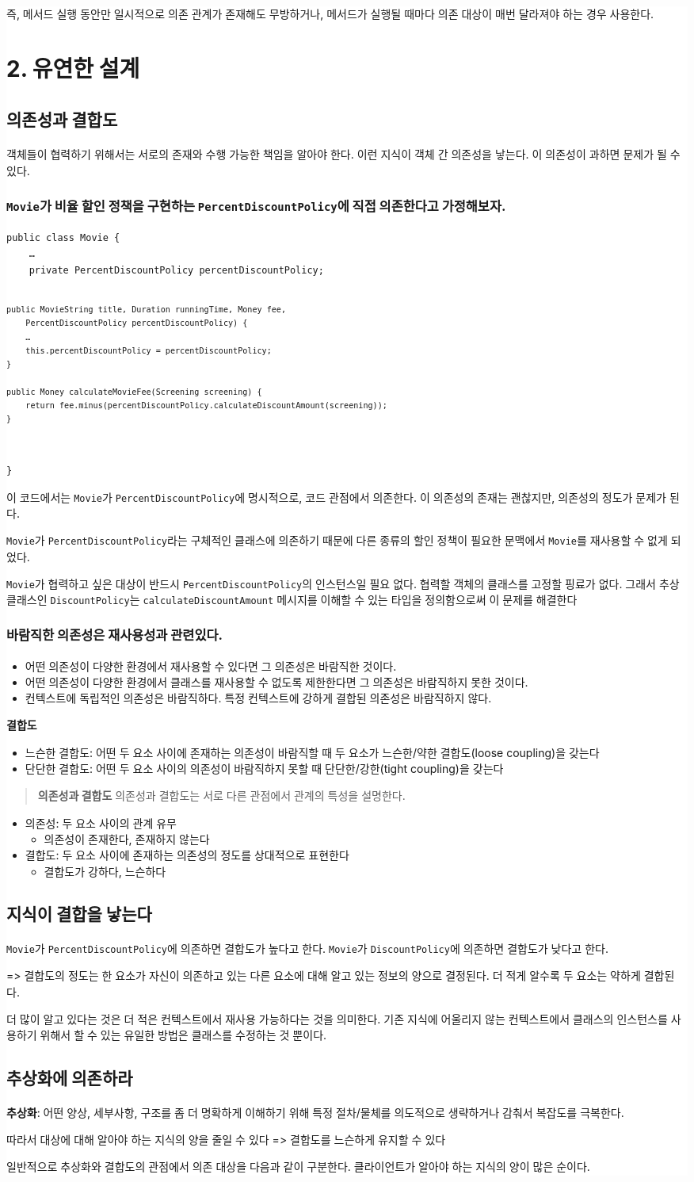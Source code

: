 <p>즉, 메서드 실행 동안만 일시적으로 의존 관계가 존재해도 무방하거나, 메서드가 실행될 때마다 의존 대상이 매번 달라져야 하는 경우 사용한다. </p>
<h1 id="2-유연한-설계">2. 유연한 설계</h1>
<h2 id="의존성과-결합도">의존성과 결합도</h2>
<p>객체들이 협력하기 위해서는 서로의 존재와 수행 가능한 책임을 알아야 한다. 이런 지식이 객체 간 의존성을 낳는다. 이 의존성이 과하면 문제가 될 수 있다. </p>
<h3 id="movie가-비율-할인-정책을-구현하는-percentdiscountpolicy에-직접-의존한다고-가정해보자"><code>Movie</code>가 비율 할인 정책을 구현하는 <code>PercentDiscountPolicy</code>에 직접 의존한다고 가정해보자.</h3>
<pre><code class="language-java">public class Movie {
    …
    private PercentDiscountPolicy percentDiscountPolicy;

    public MovieString title, Duration runningTime, Money fee,
        PercentDiscountPolicy percentDiscountPolicy) {
        …
        this.percentDiscountPolicy = percentDiscountPolicy;
    }

    public Money calculateMovieFee(Screening screening) {
        return fee.minus(percentDiscountPolicy.calculateDiscountAmount(screening));
    }
}</code></pre>
<p>이 코드에서는 <code>Movie</code>가 <code>PercentDiscountPolicy</code>에 명시적으로, 코드 관점에서 의존한다. 이 의존성의 존재는 괜찮지만, 의존성의 정도가 문제가 된다. </p>
<p><code>Movie</code>가 <code>PercentDiscountPolicy</code>라는 구체적인 클래스에 의존하기 때문에 다른 종류의 할인 정책이 필요한 문맥에서 <code>Movie</code>를 재사용할 수 없게 되었다. </p>
<p><code>Movie</code>가 협력하고 싶은 대상이 반드시 <code>PercentDiscountPolicy</code>의 인스턴스일 필요 없다. 협력할 객체의 클래스를 고정할 핑료가 없다. 
그래서 추상 클래스인 <code>DiscountPolicy</code>는 <code>calculateDiscountAmount</code> 메시지를 이해할 수 있는 타입을 정의함으로써 이 문제를 해결한다</p>
<h3 id="바람직한-의존성은-재사용성과-관련있다">바람직한 의존성은 재사용성과 관련있다.</h3>
<ul>
<li>어떤 의존성이 다양한 환경에서 재사용할 수 있다면 그 의존성은 바람직한 것이다. </li>
<li>어떤 의존성이 다양한 환경에서 클래스를 재사용할 수 없도록 제한한다면 그 의존성은 바람직하지 못한 것이다. </li>
<li>컨텍스트에 독립적인 의존성은 바람직하다. 특정 컨텍스트에 강하게 결합된 의존성은 바람직하지 않다. </li>
</ul>
<p><strong>결합도</strong></p>
<ul>
<li>느슨한 결합도: 어떤 두 요소 사이에 존재하는 의존성이 바람직할 때 두 요소가 느슨한/약한 결합도(loose coupling)을 갖는다</li>
<li>단단한 결합도: 어떤 두 요소 사이의 의존성이 바람직하지 못할 때 단단한/강한(tight coupling)을 갖는다</li>
</ul>
<blockquote>
<p><strong>의존성과 결합도</strong>
의존성과 결합도는 서로 다른 관점에서 관계의 특성을 설명한다. </p>
</blockquote>
<ul>
<li>의존성: 두 요소 사이의 관계 유무 <ul>
<li>의존성이 존재한다, 존재하지 않는다</li>
</ul>
</li>
<li>결합도: 두 요소 사이에 존재하는 의존성의 정도를 상대적으로 표현한다<ul>
<li>결합도가 강하다, 느슨하다</li>
</ul>
</li>
</ul>
<h2 id="지식이-결합을-낳는다">지식이 결합을 낳는다</h2>
<p><code>Movie</code>가 <code>PercentDiscountPolicy</code>에 의존하면 결합도가 높다고 한다.
<code>Movie</code>가 <code>DiscountPolicy</code>에 의존하면 결합도가 낮다고 한다.</p>
<p>=&gt; 결합도의 정도는 한 요소가 자신이 의존하고 있는 다른 요소에 대해 알고 있는 정보의 양으로 결정된다. 더 적게 알수록 두 요소는 약하게 결합된다. </p>
<p>더 많이 알고 있다는 것은 더 적은 컨텍스트에서 재사용 가능하다는 것을 의미한다. 기존 지식에 어울리지 않는 컨텍스트에서 클래스의 인스턴스를 사용하기 위해서 할 수 있는 유일한 방법은 클래스를 수정하는 것 뿐이다. </p>
<h2 id="추상화에-의존하라">추상화에 의존하라</h2>
<p><strong>추상화</strong>: 어떤 양상, 세부사항, 구조를 좀 더 명확하게 이해하기 위해 특정 절차/물체를 의도적으로 생략하거나 감춰서 복잡도를 극복한다.</p>
<p>따라서 대상에 대해 알아야 하는 지식의 양을 줄일 수 있다 =&gt; 결합도를 느슨하게 유지할 수 있다</p>
<p>일반적으로 추상화와 결합도의 관점에서 의존 대상을 다음과 같이 구분한다. 클라이언트가 알아야 하는 지식의 양이 많은 순이다. </p>
<ul>